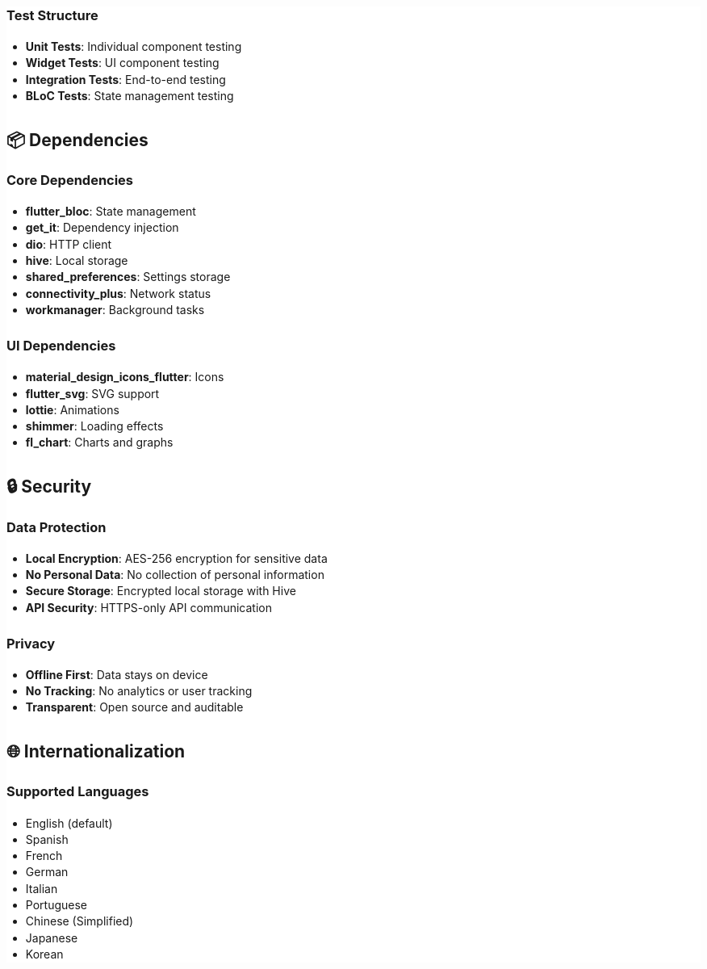 ### Test Structure
- **Unit Tests**: Individual component testing
- **Widget Tests**: UI component testing
- **Integration Tests**: End-to-end testing
- **BLoC Tests**: State management testing

## 📦 Dependencies

### Core Dependencies
- **flutter_bloc**: State management
- **get_it**: Dependency injection
- **dio**: HTTP client
- **hive**: Local storage
- **shared_preferences**: Settings storage
- **connectivity_plus**: Network status
- **workmanager**: Background tasks

### UI Dependencies
- **material_design_icons_flutter**: Icons
- **flutter_svg**: SVG support
- **lottie**: Animations
- **shimmer**: Loading effects
- **fl_chart**: Charts and graphs

## 🔒 Security

### Data Protection
- **Local Encryption**: AES-256 encryption for sensitive data
- **No Personal Data**: No collection of personal information
- **Secure Storage**: Encrypted local storage with Hive
- **API Security**: HTTPS-only API communication

### Privacy
- **Offline First**: Data stays on device
- **No Tracking**: No analytics or user tracking
- **Transparent**: Open source and auditable

## 🌐 Internationalization

### Supported Languages
- English (default)
- Spanish
- French
- German
- Italian
- Portuguese
- Chinese (Simplified)
- Japanese
- Korean
